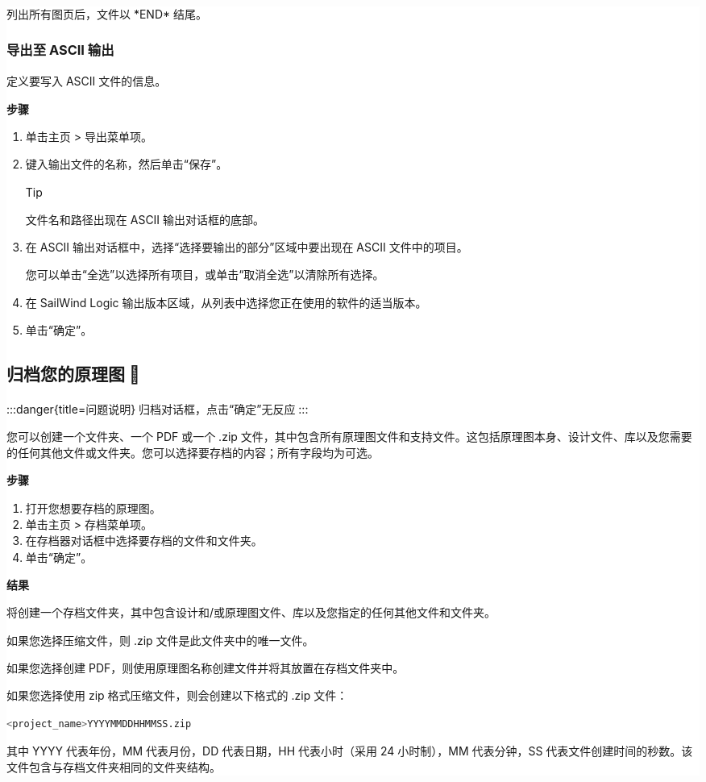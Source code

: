 列出所有图页后，文件以 \*END\* 结尾。

### 导出至 ASCII 输出

定义要写入 ASCII 文件的信息。

**步骤**

1. 单击主页 > 导出菜单项。

2. 键入输出文件的名称，然后单击“保存”。

   >[!TIP]
   >文件名和路径出现在 ASCII 输出对话框的底部。

3. 在 ASCII 输出对话框中，选择“选择要输出的部分”区域中要出现在 ASCII 文件中的项目。

   您可以单击“全选”以选择所有项目，或单击“取消全选”以清除所有选择。

4. 在 SailWind Logic 输出版本区域，从列表中选择您正在使用的软件的适当版本。

5. 单击“确定”。

## 归档您的原理图 🚧

:::danger{title=问题说明}
归档对话框，点击“确定”无反应
:::

您可以创建一个文件夹、一个 PDF 或一个 .zip 文件，其中包含所有原理图文件和支持文件。这包括原理图本身、设计文件、库以及您需要的任何其他文件或文件夹。您可以选择要存档的内容；所有字段均为可选。

**步骤**

1. 打开您想要存档的原理图。
2. 单击主页 > 存档菜单项。
3. 在存档器对话框中选择要存档的文件和文件夹。
4. 单击“确定”。

**结果**

将创建一个存档文件夹，其中包含设计和/或原理图文件、库以及您指定的任何其他文件和文件夹。

如果您选择压缩文件，则 .zip 文件是此文件夹中的唯一文件。

如果您选择创建 PDF，则使用原理图名称创建文件并将其放置在存档文件夹中。

如果您选择使用 zip 格式压缩文件，则会创建以下格式的 .zip 文件：

```bash
<project_name>YYYYMMDDHHMMSS.zip
```

其中 YYYY 代表年份，MM 代表月份，DD 代表日期，HH 代表小时（采用 24 小时制），MM 代表分钟，SS 代表文件创建时间的秒数。该文件包含与存档文件夹相同的文件夹结构。

